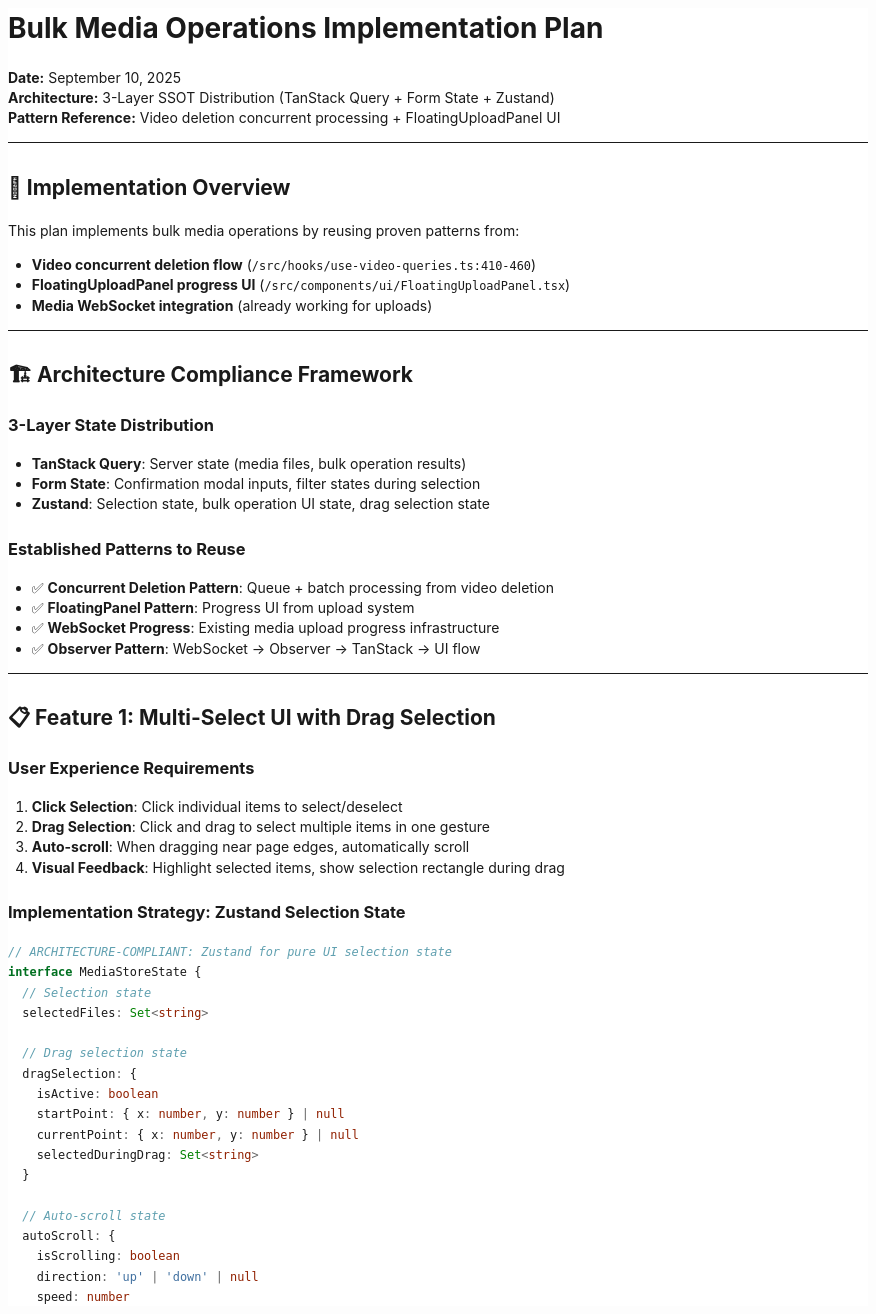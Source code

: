 # Bulk Media Operations Implementation Plan

**Date:** September 10, 2025  
**Architecture:** 3-Layer SSOT Distribution (TanStack Query + Form State + Zustand)  
**Pattern Reference:** Video deletion concurrent processing + FloatingUploadPanel UI

---

## 🎯 **Implementation Overview**

This plan implements bulk media operations by reusing proven patterns from:
- **Video concurrent deletion flow** (`/src/hooks/use-video-queries.ts:410-460`)
- **FloatingUploadPanel progress UI** (`/src/components/ui/FloatingUploadPanel.tsx`)
- **Media WebSocket integration** (already working for uploads)

---

## 🏗️ **Architecture Compliance Framework**

### **3-Layer State Distribution**
- **TanStack Query**: Server state (media files, bulk operation results)
- **Form State**: Confirmation modal inputs, filter states during selection
- **Zustand**: Selection state, bulk operation UI state, drag selection state

### **Established Patterns to Reuse**
- ✅ **Concurrent Deletion Pattern**: Queue + batch processing from video deletion
- ✅ **FloatingPanel Pattern**: Progress UI from upload system
- ✅ **WebSocket Progress**: Existing media upload progress infrastructure
- ✅ **Observer Pattern**: WebSocket → Observer → TanStack → UI flow

---

## 📋 **Feature 1: Multi-Select UI with Drag Selection**

### **User Experience Requirements**
1. **Click Selection**: Click individual items to select/deselect
2. **Drag Selection**: Click and drag to select multiple items in one gesture
3. **Auto-scroll**: When dragging near page edges, automatically scroll
4. **Visual Feedback**: Highlight selected items, show selection rectangle during drag

### **Implementation Strategy: Zustand Selection State**

```typescript
// ARCHITECTURE-COMPLIANT: Zustand for pure UI selection state
interface MediaStoreState {
  // Selection state
  selectedFiles: Set<string>
  
  // Drag selection state
  dragSelection: {
    isActive: boolean
    startPoint: { x: number, y: number } | null
    currentPoint: { x: number, y: number } | null
    selectedDuringDrag: Set<string>
  }
  
  // Auto-scroll state
  autoScroll: {
    isScrolling: boolean
    direction: 'up' | 'down' | null
    speed: number
```